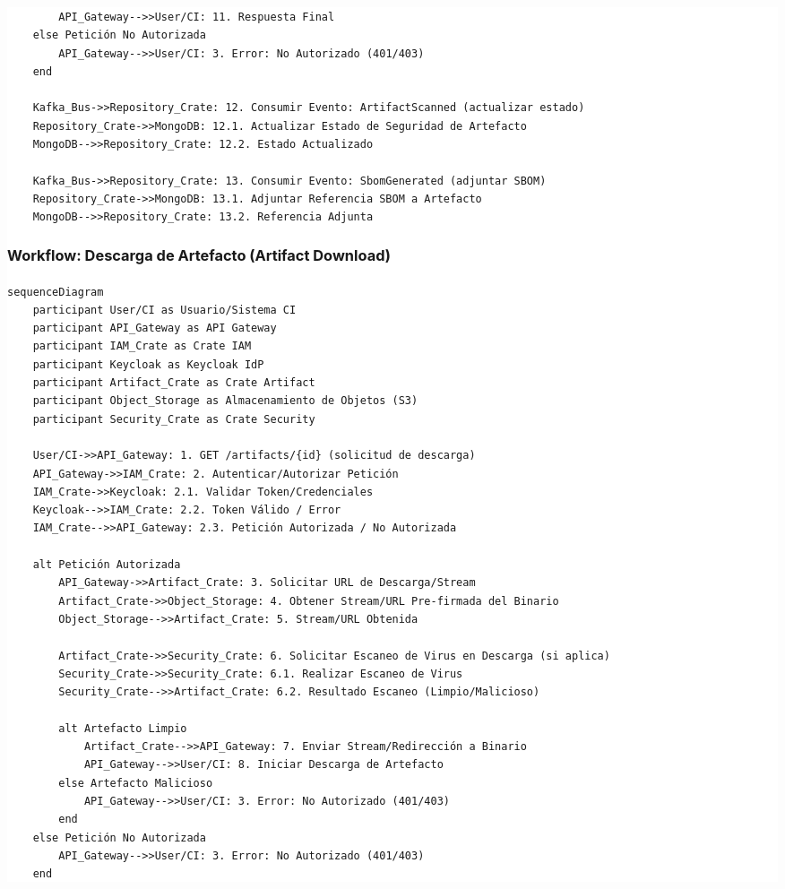 ```mermaid
        API_Gateway-->>User/CI: 11. Respuesta Final
    else Petición No Autorizada
        API_Gateway-->>User/CI: 3. Error: No Autorizado (401/403)
    end

    Kafka_Bus->>Repository_Crate: 12. Consumir Evento: ArtifactScanned (actualizar estado)
    Repository_Crate->>MongoDB: 12.1. Actualizar Estado de Seguridad de Artefacto
    MongoDB-->>Repository_Crate: 12.2. Estado Actualizado

    Kafka_Bus->>Repository_Crate: 13. Consumir Evento: SbomGenerated (adjuntar SBOM)
    Repository_Crate->>MongoDB: 13.1. Adjuntar Referencia SBOM a Artefacto
    MongoDB-->>Repository_Crate: 13.2. Referencia Adjunta
```

### Workflow: Descarga de Artefacto (Artifact Download)

```mermaid
sequenceDiagram
    participant User/CI as Usuario/Sistema CI
    participant API_Gateway as API Gateway
    participant IAM_Crate as Crate IAM
    participant Keycloak as Keycloak IdP
    participant Artifact_Crate as Crate Artifact
    participant Object_Storage as Almacenamiento de Objetos (S3)
    participant Security_Crate as Crate Security

    User/CI->>API_Gateway: 1. GET /artifacts/{id} (solicitud de descarga)
    API_Gateway->>IAM_Crate: 2. Autenticar/Autorizar Petición
    IAM_Crate->>Keycloak: 2.1. Validar Token/Credenciales
    Keycloak-->>IAM_Crate: 2.2. Token Válido / Error
    IAM_Crate-->>API_Gateway: 2.3. Petición Autorizada / No Autorizada

    alt Petición Autorizada
        API_Gateway->>Artifact_Crate: 3. Solicitar URL de Descarga/Stream
        Artifact_Crate->>Object_Storage: 4. Obtener Stream/URL Pre-firmada del Binario
        Object_Storage-->>Artifact_Crate: 5. Stream/URL Obtenida

        Artifact_Crate->>Security_Crate: 6. Solicitar Escaneo de Virus en Descarga (si aplica)
        Security_Crate->>Security_Crate: 6.1. Realizar Escaneo de Virus
        Security_Crate-->>Artifact_Crate: 6.2. Resultado Escaneo (Limpio/Malicioso)

        alt Artefacto Limpio
            Artifact_Crate-->>API_Gateway: 7. Enviar Stream/Redirección a Binario
            API_Gateway-->>User/CI: 8. Iniciar Descarga de Artefacto
        else Artefacto Malicioso
            API_Gateway-->>User/CI: 3. Error: No Autorizado (401/403)
        end
    else Petición No Autorizada
        API_Gateway-->>User/CI: 3. Error: No Autorizado (401/403)
    end
```

